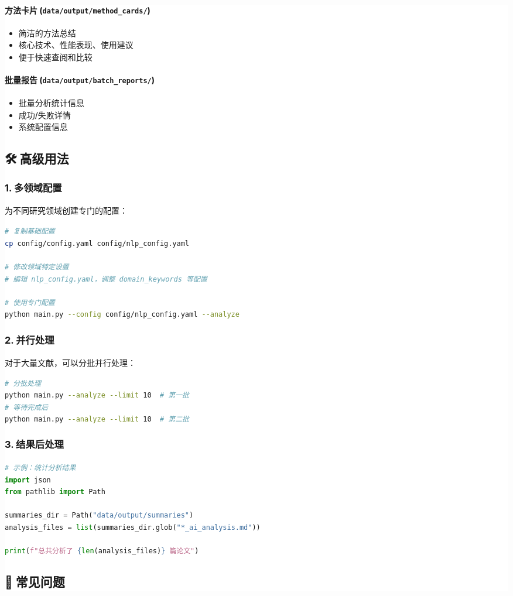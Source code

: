 #### 方法卡片 (`data/output/method_cards/`)
- 简洁的方法总结
- 核心技术、性能表现、使用建议
- 便于快速查阅和比较

#### 批量报告 (`data/output/batch_reports/`)
- 批量分析统计信息
- 成功/失败详情
- 系统配置信息

## 🛠️ 高级用法

### 1. 多领域配置

为不同研究领域创建专门的配置：

```bash
# 复制基础配置
cp config/config.yaml config/nlp_config.yaml

# 修改领域特定设置
# 编辑 nlp_config.yaml，调整 domain_keywords 等配置

# 使用专门配置
python main.py --config config/nlp_config.yaml --analyze
```

### 2. 并行处理

对于大量文献，可以分批并行处理：

```bash
# 分批处理
python main.py --analyze --limit 10  # 第一批
# 等待完成后
python main.py --analyze --limit 10  # 第二批
```

### 3. 结果后处理

```python
# 示例：统计分析结果
import json
from pathlib import Path

summaries_dir = Path("data/output/summaries")
analysis_files = list(summaries_dir.glob("*_ai_analysis.md"))

print(f"总共分析了 {len(analysis_files)} 篇论文")
```

## 🔧 常见问题
